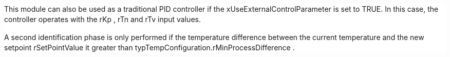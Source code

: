 This module can also be used as a traditional PID controller if the xUseExternalControlParameter is set to TRUE. In this case, the controller operates with the rKp , rTn and rTv input values.

A second identification phase is only performed if the temperature difference between the current temperature and the new setpoint rSetPointValue it greater than typTempConfiguration.rMinProcessDifference .

